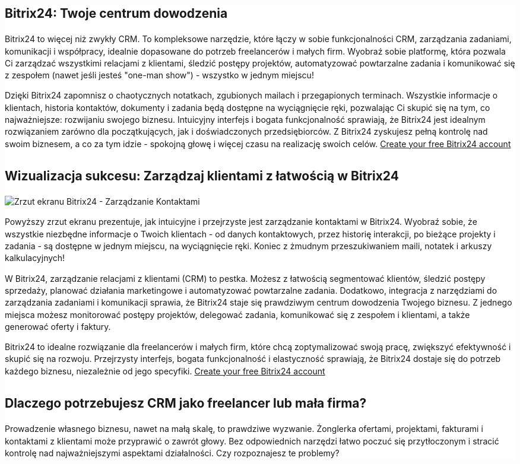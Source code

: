 ## Bitrix24: Twoje centrum dowodzenia

Bitrix24 to więcej niż zwykły CRM. To kompleksowe narzędzie, które łączy w sobie funkcjonalności CRM, zarządzania zadaniami, komunikacji i współpracy, idealnie dopasowane do potrzeb freelancerów i małych firm.  Wyobraź sobie platformę, która pozwala Ci zarządzać wszystkimi relacjami z klientami, śledzić postępy projektów,  automatyzować powtarzalne zadania i komunikować się z zespołem (nawet jeśli jesteś "one-man show") - wszystko w jednym miejscu!

Dzięki Bitrix24 zapomnisz o chaotycznych notatkach, zgubionych mailach i przegapionych terminach.  Wszystkie informacje o klientach, historia kontaktów, dokumenty i zadania będą dostępne na wyciągnięcie ręki,  pozwalając Ci skupić się na tym, co najważniejsze: rozwijaniu swojego biznesu.  Intuicyjny interfejs i bogata funkcjonalność sprawiają, że Bitrix24 jest idealnym rozwiązaniem zarówno dla początkujących, jak i doświadczonych przedsiębiorców.  Z Bitrix24 zyskujesz pełną kontrolę nad swoim biznesem, a co za tym idzie -  spokojną głowę i więcej czasu na realizację swoich celów.  <a href="https://www.bitrix24.com/create.php?p=25482205&p1=3.CRM%D0%B4%D0%BB%D1%8F%D1%84%D1%80%D0%B8%D0%BB%D0%B0%D0%BD%D1%81%D0%B5%D1%80%D0%BE%D0%B2%D0%B8%D0%98%D0%9F%3A%D0%9A%D0%B0%D0%BA%D0%BE%D1%80%D0%B3%D0%B0%D0%BD%D0%B8%D0%B7%D0%BE%D0%B2%D0%B0%D1%82%D1%8C%D0%BA%D0%BB%D0%B8%D0%B5%D0%BD%D1%82%D0%BE%D0%B2%D0%B8%D0%BD%D0%B5%D1%81%D0%BE%D0%B9%D1%82%D0%B8%D1%81%D1%83%D0%BC%D0%B0" rel="noindex nofollow">Create your free Bitrix24 account</a>

## Wizualizacja sukcesu: Zarządzaj klientami z łatwością w Bitrix24

![Zrzut ekranu Bitrix24 - Zarządzanie Kontaktami](BITRIX24_SCREENSHOT_CONTACTS)

Powyższy zrzut ekranu prezentuje, jak intuicyjne i przejrzyste jest zarządzanie kontaktami w Bitrix24.  Wyobraź sobie, że wszystkie niezbędne informacje o Twoich klientach - od danych kontaktowych, przez historię interakcji, po bieżące projekty i zadania - są dostępne w jednym miejscu, na wyciągnięcie ręki.  Koniec z żmudnym przeszukiwaniem maili, notatek i arkuszy kalkulacyjnych!

W Bitrix24, zarządzanie relacjami z klientami (CRM) to pestka.  Możesz z łatwością segmentować klientów, śledzić postępy sprzedaży, planować działania marketingowe i automatyzować powtarzalne zadania.  Dodatkowo, integracja z narzędziami do zarządzania zadaniami i komunikacji sprawia, że Bitrix24 staje się prawdziwym centrum dowodzenia Twojego biznesu.  Z jednego miejsca możesz monitorować postępy projektów, delegować zadania, komunikować się z zespołem i klientami, a także generować oferty i faktury.

Bitrix24 to idealne rozwiązanie dla freelancerów i małych firm, które chcą zoptymalizować swoją pracę, zwiększyć efektywność i skupić się na rozwoju.  Przejrzysty interfejs, bogata funkcjonalność i elastyczność sprawiają, że Bitrix24 dostaje się do potrzeb każdego biznesu, niezależnie od jego specyfiki.  <a href="https://www.bitrix24.com/create.php?p=25482205&p1=3.CRM%D0%B4%D0%BB%D1%8F%D1%84%D1%80%D0%B8%D0%BB%D0%B0%D0%BD%D1%81%D0%B5%D1%80%D0%BE%D0%B2%D0%B8%D0%98%D0%9F%3A%D0%9A%D0%B0%D0%BA%D0%BE%D1%80%D0%B3%D0%B0%D0%BD%D0%B8%D0%B7%D0%BE%D0%B2%D0%B0%D1%82%D1%8C%D0%BA%D0%BB%D0%B8%D0%B5%D0%BD%D1%82%D0%BE%D0%B2%D0%B8%D0%BD%D0%B5%D1%81%D0%BE%D0%B9%D1%82%D0%B8%D1%81%D1%83%D0%BC%D0%B0" rel="noindex nofollow">Create your free Bitrix24 account</a>

## Dlaczego potrzebujesz CRM jako freelancer lub mała firma?

Prowadzenie własnego biznesu, nawet na małą skalę, to prawdziwe wyzwanie.  Żonglerka ofertami, projektami, fakturami i kontaktami z klientami może przyprawić o zawrót głowy.  Bez odpowiednich narzędzi łatwo poczuć się przytłoczonym i stracić kontrolę nad najważniejszymi aspektami działalności.  Czy rozpoznajesz te problemy?
